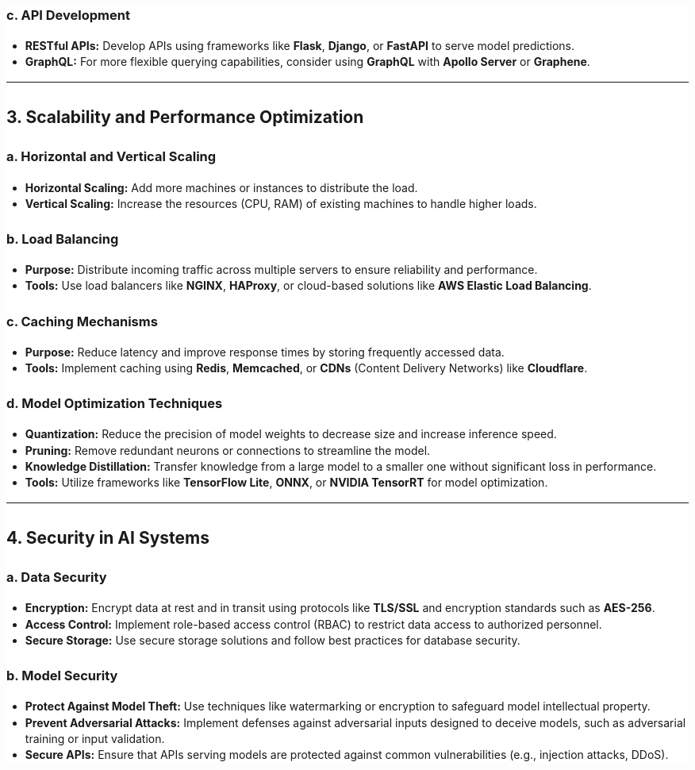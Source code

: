 ### **c. API Development**
- **RESTful APIs:** Develop APIs using frameworks like **Flask**, **Django**, or **FastAPI** to serve model predictions.
- **GraphQL:** For more flexible querying capabilities, consider using **GraphQL** with **Apollo Server** or **Graphene**.

---

## **3. Scalability and Performance Optimization**

### **a. Horizontal and Vertical Scaling**
- **Horizontal Scaling:** Add more machines or instances to distribute the load.
- **Vertical Scaling:** Increase the resources (CPU, RAM) of existing machines to handle higher loads.

### **b. Load Balancing**
- **Purpose:** Distribute incoming traffic across multiple servers to ensure reliability and performance.
- **Tools:** Use load balancers like **NGINX**, **HAProxy**, or cloud-based solutions like **AWS Elastic Load Balancing**.

### **c. Caching Mechanisms**
- **Purpose:** Reduce latency and improve response times by storing frequently accessed data.
- **Tools:** Implement caching using **Redis**, **Memcached**, or **CDNs** (Content Delivery Networks) like **Cloudflare**.

### **d. Model Optimization Techniques**
- **Quantization:** Reduce the precision of model weights to decrease size and increase inference speed.
- **Pruning:** Remove redundant neurons or connections to streamline the model.
- **Knowledge Distillation:** Transfer knowledge from a large model to a smaller one without significant loss in performance.
- **Tools:** Utilize frameworks like **TensorFlow Lite**, **ONNX**, or **NVIDIA TensorRT** for model optimization.

---

## **4. Security in AI Systems**

### **a. Data Security**
- **Encryption:** Encrypt data at rest and in transit using protocols like **TLS/SSL** and encryption standards such as **AES-256**.
- **Access Control:** Implement role-based access control (RBAC) to restrict data access to authorized personnel.
- **Secure Storage:** Use secure storage solutions and follow best practices for database security.

### **b. Model Security**
- **Protect Against Model Theft:** Use techniques like watermarking or encryption to safeguard model intellectual property.
- **Prevent Adversarial Attacks:** Implement defenses against adversarial inputs designed to deceive models, such as adversarial training or input validation.
- **Secure APIs:** Ensure that APIs serving models are protected against common vulnerabilities (e.g., injection attacks, DDoS).
